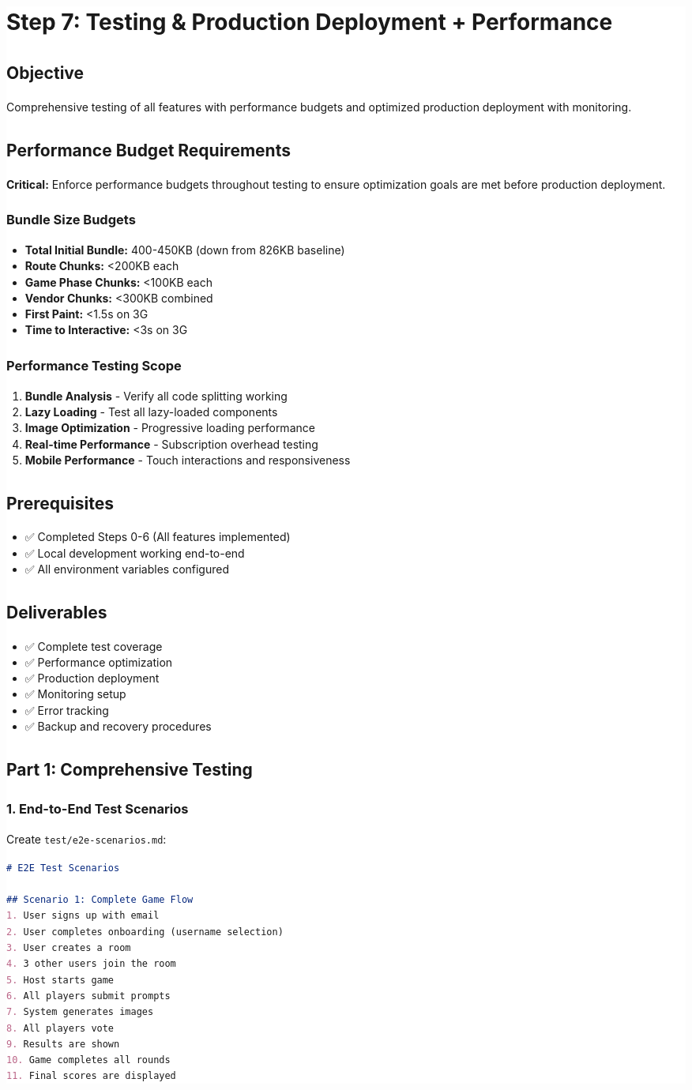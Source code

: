 # Step 7: Testing & Production Deployment + Performance

## Objective
Comprehensive testing of all features with performance budgets and optimized production deployment with monitoring.

## Performance Budget Requirements
**Critical:** Enforce performance budgets throughout testing to ensure optimization goals are met before production deployment.

### Bundle Size Budgets
- **Total Initial Bundle:** 400-450KB (down from 826KB baseline)
- **Route Chunks:** <200KB each
- **Game Phase Chunks:** <100KB each
- **Vendor Chunks:** <300KB combined
- **First Paint:** <1.5s on 3G
- **Time to Interactive:** <3s on 3G

### Performance Testing Scope
1. **Bundle Analysis** - Verify all code splitting working
2. **Lazy Loading** - Test all lazy-loaded components
3. **Image Optimization** - Progressive loading performance
4. **Real-time Performance** - Subscription overhead testing
5. **Mobile Performance** - Touch interactions and responsiveness

## Prerequisites
- ✅ Completed Steps 0-6 (All features implemented)
- ✅ Local development working end-to-end
- ✅ All environment variables configured

## Deliverables
- ✅ Complete test coverage
- ✅ Performance optimization
- ✅ Production deployment
- ✅ Monitoring setup
- ✅ Error tracking
- ✅ Backup and recovery procedures

## Part 1: Comprehensive Testing

### 1. End-to-End Test Scenarios

Create `test/e2e-scenarios.md`:

```markdown
# E2E Test Scenarios

## Scenario 1: Complete Game Flow
1. User signs up with email
2. User completes onboarding (username selection)
3. User creates a room
4. 3 other users join the room
5. Host starts game
6. All players submit prompts
7. System generates images
8. All players vote
9. Results are shown
10. Game completes all rounds
11. Final scores are displayed
```